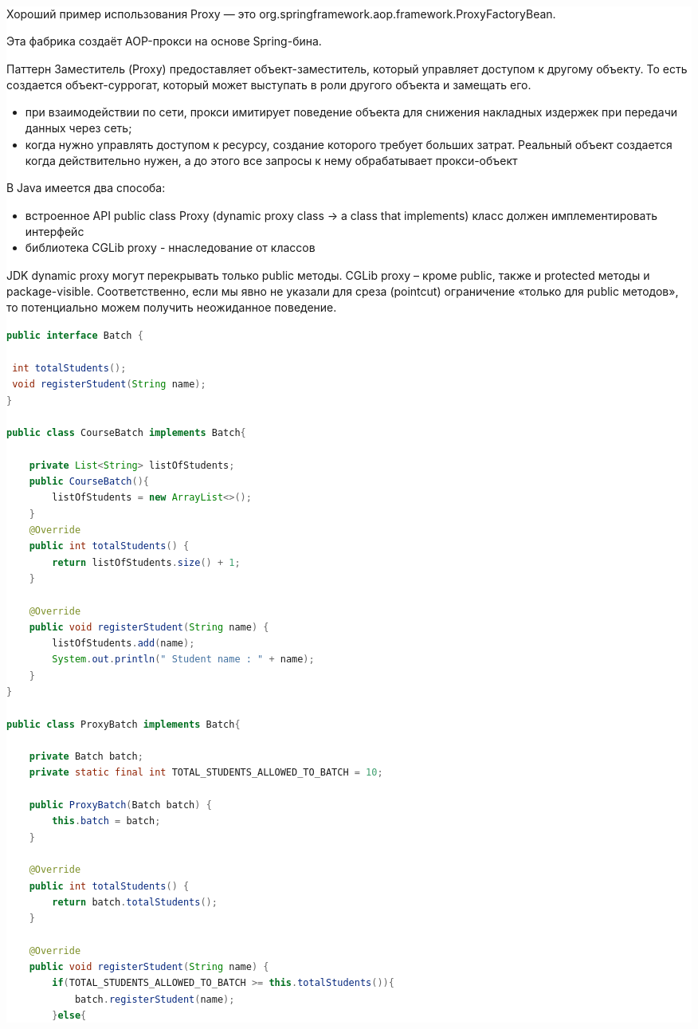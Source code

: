 Хороший пример использования Proxy — это org.springframework.aop.framework.ProxyFactoryBean.

Эта фабрика создаёт AOP-прокси на основе Spring-бина.

Паттерн Заместитель (Proxy) предоставляет объект-заместитель, который управляет доступом к другому объекту. То есть создается объект-суррогат, который может выступать в роли другого объекта и замещать его.

- при взаимодействии по сети, прокси имитирует поведение объекта для снижения накладных издержек при передачи данных через сеть;
- когда нужно управлять доступом к ресурсу, создание которого требует больших затрат. Реальный объект создается когда действительно нужен, а до этого все запросы к нему обрабатывает прокси-объект

В Java имеется два способа:
- встроенное API public class Proxy (dynamic proxy class -> a class that implements) класс должен имплементировать интерфейс
- библиотека CGLib proxy - ннаследование от классов

JDK dynamic proxy могут перекрывать только public методы. CGLib proxy – кроме public, также и protected методы и package-visible. Соответственно, если мы явно не указали для среза (pointcut) ограничение «только для public методов», то потенциально можем получить неожиданное поведение.

```java
public interface Batch {

 int totalStudents();
 void registerStudent(String name);
}

public class CourseBatch implements Batch{

    private List<String> listOfStudents;
    public CourseBatch(){
        listOfStudents = new ArrayList<>();
    }
    @Override
    public int totalStudents() {
        return listOfStudents.size() + 1;
    }

    @Override
    public void registerStudent(String name) {
        listOfStudents.add(name);
        System.out.println(" Student name : " + name);
    }
}

public class ProxyBatch implements Batch{

    private Batch batch;
    private static final int TOTAL_STUDENTS_ALLOWED_TO_BATCH = 10;

    public ProxyBatch(Batch batch) {
        this.batch = batch;
    }

    @Override
    public int totalStudents() {
        return batch.totalStudents();
    }

    @Override
    public void registerStudent(String name) {
        if(TOTAL_STUDENTS_ALLOWED_TO_BATCH >= this.totalStudents()){
            batch.registerStudent(name);
        }else{
```